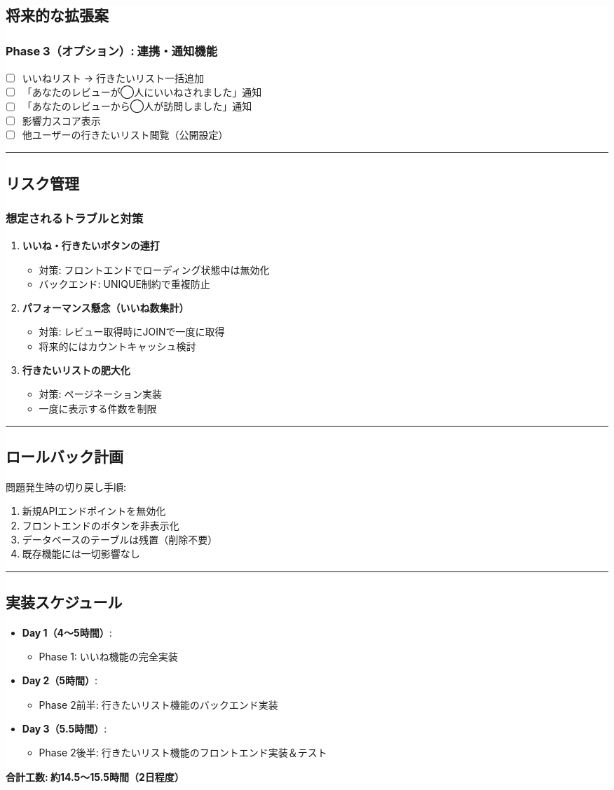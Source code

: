 
## 将来的な拡張案

### Phase 3（オプション）: 連携・通知機能
- [ ] いいねリスト → 行きたいリスト一括追加
- [ ] 「あなたのレビューが◯人にいいねされました」通知
- [ ] 「あなたのレビューから◯人が訪問しました」通知
- [ ] 影響力スコア表示
- [ ] 他ユーザーの行きたいリスト閲覧（公開設定）

---

## リスク管理

### 想定されるトラブルと対策

1. **いいね・行きたいボタンの連打**
   - 対策: フロントエンドでローディング状態中は無効化
   - バックエンド: UNIQUE制約で重複防止

2. **パフォーマンス懸念（いいね数集計）**
   - 対策: レビュー取得時にJOINで一度に取得
   - 将来的にはカウントキャッシュ検討

3. **行きたいリストの肥大化**
   - 対策: ページネーション実装
   - 一度に表示する件数を制限

---

## ロールバック計画

問題発生時の切り戻し手順:

1. 新規APIエンドポイントを無効化
2. フロントエンドのボタンを非表示化
3. データベースのテーブルは残置（削除不要）
4. 既存機能には一切影響なし

---

## 実装スケジュール

- **Day 1（4〜5時間）**:
  - Phase 1: いいね機能の完全実装

- **Day 2（5時間）**:
  - Phase 2前半: 行きたいリスト機能のバックエンド実装

- **Day 3（5.5時間）**:
  - Phase 2後半: 行きたいリスト機能のフロントエンド実装＆テスト

**合計工数: 約14.5〜15.5時間（2日程度）**
